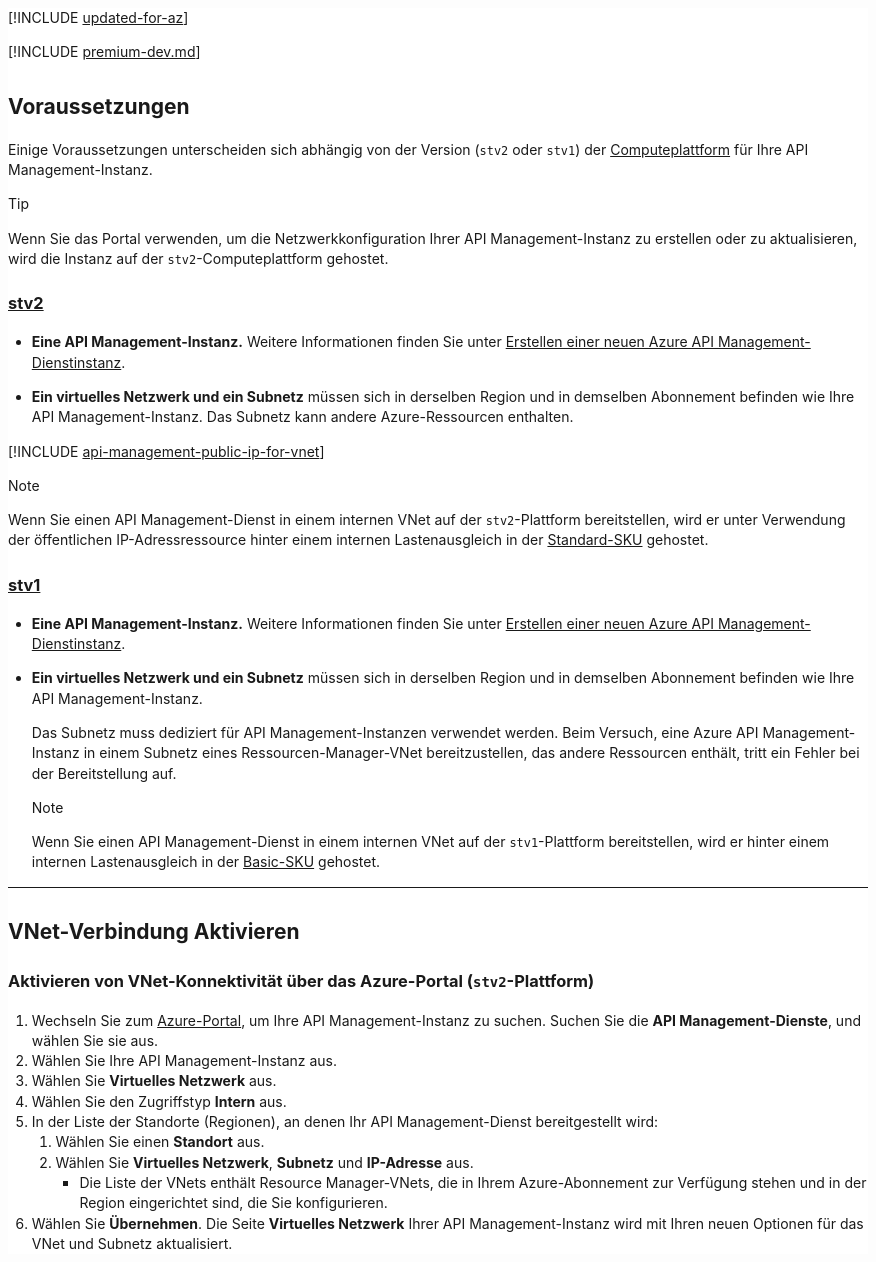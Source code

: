 [!INCLUDE [updated-for-az](../../includes/updated-for-az.md)]

[!INCLUDE [premium-dev.md](../../includes/api-management-availability-premium-dev.md)]

## <a name="prerequisites"></a>Voraussetzungen

Einige Voraussetzungen unterscheiden sich abhängig von der Version (`stv2` oder `stv1`) der [Computeplattform](compute-infrastructure.md) für Ihre API Management-Instanz. 

> [!TIP]
> Wenn Sie das Portal verwenden, um die Netzwerkkonfiguration Ihrer API Management-Instanz zu erstellen oder zu aktualisieren, wird die Instanz auf der `stv2`-Computeplattform gehostet.

### <a name="stv2"></a>[stv2](#tab/stv2)

+ **Eine API Management-Instanz.** Weitere Informationen finden Sie unter [Erstellen einer neuen Azure API Management-Dienstinstanz](get-started-create-service-instance.md).

* **Ein virtuelles Netzwerk und ein Subnetz** müssen sich in derselben Region und in demselben Abonnement befinden wie Ihre API Management-Instanz. Das Subnetz kann andere Azure-Ressourcen enthalten.

[!INCLUDE [api-management-public-ip-for-vnet](../../includes/api-management-public-ip-for-vnet.md)]

   > [!NOTE]
   > Wenn Sie einen API Management-Dienst in einem internen VNet auf der `stv2`-Plattform bereitstellen, wird er unter Verwendung der öffentlichen IP-Adressressource hinter einem internen Lastenausgleich in der [Standard-SKU](../load-balancer/skus.md) gehostet.

### <a name="stv1"></a>[stv1](#tab/stv1)

+ **Eine API Management-Instanz.** Weitere Informationen finden Sie unter [Erstellen einer neuen Azure API Management-Dienstinstanz](get-started-create-service-instance.md).

* **Ein virtuelles Netzwerk und ein Subnetz** müssen sich in derselben Region und in demselben Abonnement befinden wie Ihre API Management-Instanz.

    Das Subnetz muss dediziert für API Management-Instanzen verwendet werden. Beim Versuch, eine Azure API Management-Instanz in einem Subnetz eines Ressourcen-Manager-VNet bereitzustellen, das andere Ressourcen enthält, tritt ein Fehler bei der Bereitstellung auf.

   > [!NOTE]
   > Wenn Sie einen API Management-Dienst in einem internen VNet auf der `stv1`-Plattform bereitstellen, wird er hinter einem internen Lastenausgleich in der [Basic-SKU](../load-balancer/skus.md) gehostet.

---

## <a name="enable-vnet-connection"></a>VNet-Verbindung Aktivieren

### <a name="enable-vnet-connectivity-using-the-azure-portal-stv2-platform"></a>Aktivieren von VNet-Konnektivität über das Azure-Portal (`stv2`-Plattform)

1. Wechseln Sie zum [Azure-Portal](https://portal.azure.com), um Ihre API Management-Instanz zu suchen. Suchen Sie die **API Management-Dienste**, und wählen Sie sie aus.
1. Wählen Sie Ihre API Management-Instanz aus.
1. Wählen Sie **Virtuelles Netzwerk** aus.
1. Wählen Sie den Zugriffstyp **Intern** aus.
1. In der Liste der Standorte (Regionen), an denen Ihr API Management-Dienst bereitgestellt wird: 
    1. Wählen Sie einen **Standort** aus.
    1. Wählen Sie **Virtuelles Netzwerk**, **Subnetz** und **IP-Adresse** aus. 
        * Die Liste der VNets enthält Resource Manager-VNets, die in Ihrem Azure-Abonnement zur Verfügung stehen und in der Region eingerichtet sind, die Sie konfigurieren.
1. Wählen Sie **Übernehmen**. Die Seite **Virtuelles Netzwerk** Ihrer API Management-Instanz wird mit Ihren neuen Optionen für das VNet und Subnetz aktualisiert.

[api-management-using-internal-vnet-menu]: ./media/api-management-using-with-internal-vnet/updated-api-management-using-with-internal-vnet.png
[api-management-internal-vnet-dashboard]: ./media/api-management-using-with-internal-vnet/updated-api-management-internal-vnet-dashboard.png
[api-management-custom-domain-name]: ./media/api-management-using-with-internal-vnet/updated-api-management-custom-domain-name.png
[Create API Management service]: get-started-create-service-instance.md
[Common network configuration problems]: api-management-using-with-vnet.md#network-configuration
[ServiceTags]: ../virtual-network/network-security-groups-overview.md#service-tags